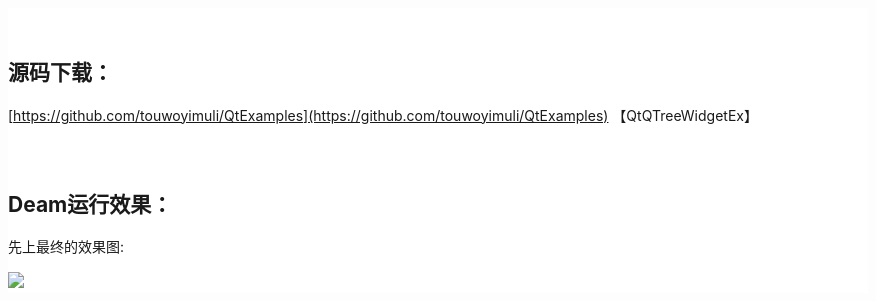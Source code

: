 ```cpp
```

<br>

## 源码下载：

[https://github.com/touwoyimuli/QtExamples](https://github.com/touwoyimuli/QtExamples)  【QtQTreeWidgetEx】

<br>

## Deam运行效果：

先上最终的效果图:

<img src="https://raw.githubusercontent.com/touwoyimuli/FigureBed/master/img/20191007212020.gif"/>



